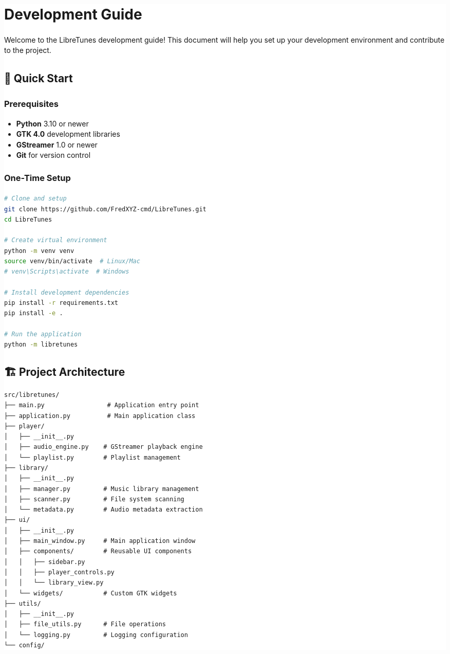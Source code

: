 # Development Guide

Welcome to the LibreTunes development guide! This document will help you set up your development environment and contribute to the project.

## 🚀 Quick Start

### Prerequisites
- **Python** 3.10 or newer
- **GTK 4.0** development libraries
- **GStreamer** 1.0 or newer
- **Git** for version control

### One-Time Setup
```bash
# Clone and setup
git clone https://github.com/FredXYZ-cmd/LibreTunes.git
cd LibreTunes

# Create virtual environment
python -m venv venv
source venv/bin/activate  # Linux/Mac
# venv\Scripts\activate  # Windows

# Install development dependencies
pip install -r requirements.txt
pip install -e .

# Run the application
python -m libretunes

```


## 🏗️ Project Architecture

```text
src/libretunes/
├── main.py                 # Application entry point
├── application.py          # Main application class
├── player/
│   ├── __init__.py
│   ├── audio_engine.py    # GStreamer playback engine
│   └── playlist.py        # Playlist management
├── library/
│   ├── __init__.py
│   ├── manager.py         # Music library management
│   ├── scanner.py         # File system scanning
│   └── metadata.py        # Audio metadata extraction
├── ui/
│   ├── __init__.py
│   ├── main_window.py     # Main application window
│   ├── components/        # Reusable UI components
│   │   ├── sidebar.py
│   │   ├── player_controls.py
│   │   └── library_view.py
│   └── widgets/           # Custom GTK widgets
├── utils/
│   ├── __init__.py
│   ├── file_utils.py      # File operations
│   └── logging.py         # Logging configuration
└── config/
```
